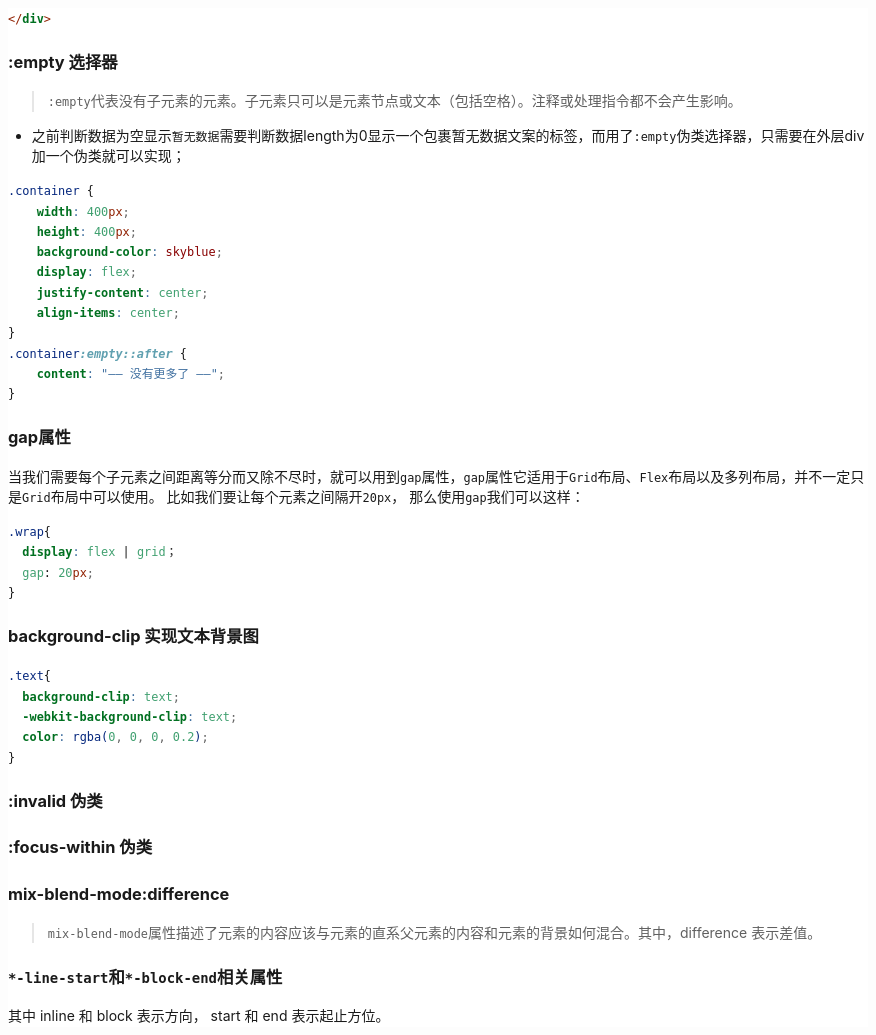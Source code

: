 ```html
</div>
```

### :empty 选择器
> `:empty`代表没有子元素的元素。子元素只可以是元素节点或文本（包括空格）。注释或处理指令都不会产生影响。
* 之前判断数据为空显示`暂无数据`需要判断数据length为0显示一个包裹暂无数据文案的标签，而用了`:empty`伪类选择器，只需要在外层div加一个伪类就可以实现；
```css
.container {
    width: 400px;
    height: 400px;
    background-color: skyblue;
    display: flex;
    justify-content: center;
    align-items: center;
}
.container:empty::after {
    content: "—— 没有更多了 ——";
}
```

### gap属性
当我们需要每个子元素之间距离等分而又除不尽时，就可以用到`gap`属性，`gap`属性它适用于`Grid`布局、`Flex`布局以及多列布局，并不一定只是`Grid`布局中可以使用。
比如我们要让每个元素之间隔开`20px`， 那么使用`gap`我们可以这样：
```css
.wrap{
  display: flex | grid；
  gap: 20px;
}
```

### background-clip 实现文本背景图
```css
.text{
  background-clip: text;
  -webkit-background-clip: text;
  color: rgba(0, 0, 0, 0.2);
}
```


### :invalid 伪类

### :focus-within 伪类

### mix-blend-mode:difference 

> `mix-blend-mode`属性描述了元素的内容应该与元素的直系父元素的内容和元素的背景如何混合。其中，difference 表示差值。

### `*-line-start`和`*-block-end`相关属性
其中 inline 和 block 表示方向， start 和 end 表示起止方位。
